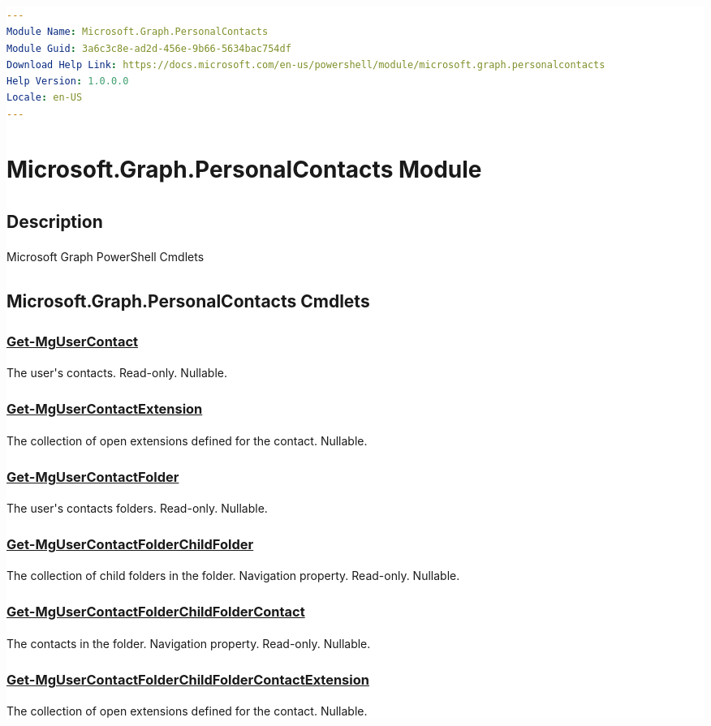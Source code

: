 ```yaml
---
Module Name: Microsoft.Graph.PersonalContacts
Module Guid: 3a6c3c8e-ad2d-456e-9b66-5634bac754df
Download Help Link: https://docs.microsoft.com/en-us/powershell/module/microsoft.graph.personalcontacts
Help Version: 1.0.0.0
Locale: en-US
---
```


# Microsoft.Graph.PersonalContacts Module
## Description
Microsoft Graph PowerShell Cmdlets

## Microsoft.Graph.PersonalContacts Cmdlets
### [Get-MgUserContact](Get-MgUserContact.md)
The user's contacts.
Read-only.
Nullable.

### [Get-MgUserContactExtension](Get-MgUserContactExtension.md)
The collection of open extensions defined for the contact.
Nullable.

### [Get-MgUserContactFolder](Get-MgUserContactFolder.md)
The user's contacts folders.
Read-only.
Nullable.

### [Get-MgUserContactFolderChildFolder](Get-MgUserContactFolderChildFolder.md)
The collection of child folders in the folder.
Navigation property.
Read-only.
Nullable.

### [Get-MgUserContactFolderChildFolderContact](Get-MgUserContactFolderChildFolderContact.md)
The contacts in the folder.
Navigation property.
Read-only.
Nullable.

### [Get-MgUserContactFolderChildFolderContactExtension](Get-MgUserContactFolderChildFolderContactExtension.md)
The collection of open extensions defined for the contact.
Nullable.

